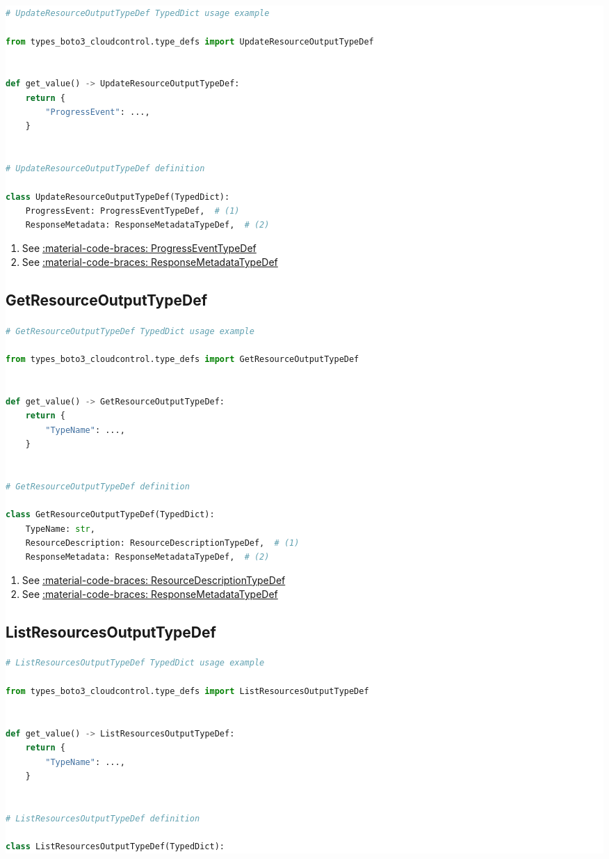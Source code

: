 ```python
# UpdateResourceOutputTypeDef TypedDict usage example

from types_boto3_cloudcontrol.type_defs import UpdateResourceOutputTypeDef


def get_value() -> UpdateResourceOutputTypeDef:
    return {
        "ProgressEvent": ...,
    }


# UpdateResourceOutputTypeDef definition

class UpdateResourceOutputTypeDef(TypedDict):
    ProgressEvent: ProgressEventTypeDef,  # (1)
    ResponseMetadata: ResponseMetadataTypeDef,  # (2)
```

1. See [:material-code-braces: ProgressEventTypeDef](./type_defs.md#progresseventtypedef)
2. See [:material-code-braces: ResponseMetadataTypeDef](./type_defs.md#responsemetadatatypedef)

## GetResourceOutputTypeDef

```python
# GetResourceOutputTypeDef TypedDict usage example

from types_boto3_cloudcontrol.type_defs import GetResourceOutputTypeDef


def get_value() -> GetResourceOutputTypeDef:
    return {
        "TypeName": ...,
    }


# GetResourceOutputTypeDef definition

class GetResourceOutputTypeDef(TypedDict):
    TypeName: str,
    ResourceDescription: ResourceDescriptionTypeDef,  # (1)
    ResponseMetadata: ResponseMetadataTypeDef,  # (2)
```

1. See [:material-code-braces: ResourceDescriptionTypeDef](./type_defs.md#resourcedescriptiontypedef)
2. See [:material-code-braces: ResponseMetadataTypeDef](./type_defs.md#responsemetadatatypedef)

## ListResourcesOutputTypeDef

```python
# ListResourcesOutputTypeDef TypedDict usage example

from types_boto3_cloudcontrol.type_defs import ListResourcesOutputTypeDef


def get_value() -> ListResourcesOutputTypeDef:
    return {
        "TypeName": ...,
    }


# ListResourcesOutputTypeDef definition

class ListResourcesOutputTypeDef(TypedDict):
```